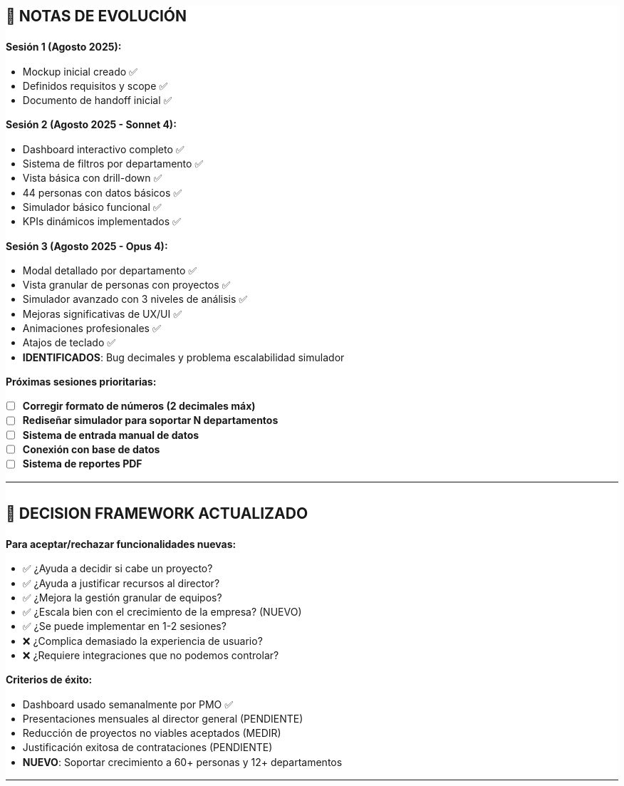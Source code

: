 
## 📝 NOTAS DE EVOLUCIÓN

**Sesión 1 (Agosto 2025):**
- Mockup inicial creado ✅
- Definidos requisitos y scope ✅
- Documento de handoff inicial ✅

**Sesión 2 (Agosto 2025 - Sonnet 4):**
- Dashboard interactivo completo ✅
- Sistema de filtros por departamento ✅
- Vista básica con drill-down ✅
- 44 personas con datos básicos ✅
- Simulador básico funcional ✅
- KPIs dinámicos implementados ✅

**Sesión 3 (Agosto 2025 - Opus 4):**
- Modal detallado por departamento ✅
- Vista granular de personas con proyectos ✅
- Simulador avanzado con 3 niveles de análisis ✅
- Mejoras significativas de UX/UI ✅
- Animaciones profesionales ✅
- Atajos de teclado ✅
- **IDENTIFICADOS**: Bug decimales y problema escalabilidad simulador

**Próximas sesiones prioritarias:**
- [ ] **Corregir formato de números (2 decimales máx)**
- [ ] **Rediseñar simulador para soportar N departamentos**
- [ ] **Sistema de entrada manual de datos**
- [ ] **Conexión con base de datos**
- [ ] **Sistema de reportes PDF**

---

## 🎯 DECISION FRAMEWORK ACTUALIZADO

**Para aceptar/rechazar funcionalidades nuevas:**
- ✅ ¿Ayuda a decidir si cabe un proyecto?
- ✅ ¿Ayuda a justificar recursos al director?
- ✅ ¿Mejora la gestión granular de equipos?
- ✅ ¿Escala bien con el crecimiento de la empresa? (NUEVO)
- ✅ ¿Se puede implementar en 1-2 sesiones?
- ❌ ¿Complica demasiado la experiencia de usuario?
- ❌ ¿Requiere integraciones que no podemos controlar?

**Criterios de éxito:**
- Dashboard usado semanalmente por PMO ✅
- Presentaciones mensuales al director general (PENDIENTE)
- Reducción de proyectos no viables aceptados (MEDIR)
- Justificación exitosa de contrataciones (PENDIENTE)
- **NUEVO**: Soportar crecimiento a 60+ personas y 12+ departamentos

---
